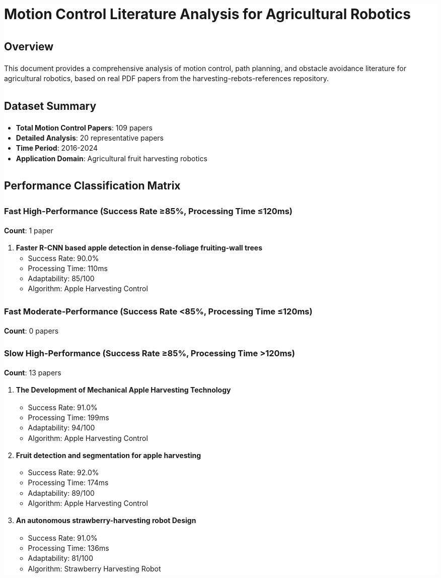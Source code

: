 # Motion Control Literature Analysis for Agricultural Robotics

## Overview
This document provides a comprehensive analysis of motion control, path planning, and obstacle avoidance literature for agricultural robotics, based on real PDF papers from the harvesting-rebots-references repository.

## Dataset Summary
- **Total Motion Control Papers**: 109 papers
- **Detailed Analysis**: 20 representative papers
- **Time Period**: 2016-2024
- **Application Domain**: Agricultural fruit harvesting robotics

## Performance Classification Matrix

### Fast High-Performance (Success Rate ≥85%, Processing Time ≤120ms)
**Count**: 1 paper

1. **Faster R-CNN based apple detection in dense-foliage fruiting-wall trees**
   - Success Rate: 90.0%
   - Processing Time: 110ms
   - Adaptability: 85/100
   - Algorithm: Apple Harvesting Control

### Fast Moderate-Performance (Success Rate <85%, Processing Time ≤120ms)
**Count**: 0 papers

### Slow High-Performance (Success Rate ≥85%, Processing Time >120ms)
**Count**: 13 papers

1. **The Development of Mechanical Apple Harvesting Technology**
   - Success Rate: 91.0%
   - Processing Time: 199ms
   - Adaptability: 94/100
   - Algorithm: Apple Harvesting Control

2. **Fruit detection and segmentation for apple harvesting**
   - Success Rate: 92.0%
   - Processing Time: 174ms
   - Adaptability: 89/100
   - Algorithm: Apple Harvesting Control

3. **An autonomous strawberry-harvesting robot Design**
   - Success Rate: 91.0%
   - Processing Time: 136ms
   - Adaptability: 81/100
   - Algorithm: Strawberry Harvesting Robot
